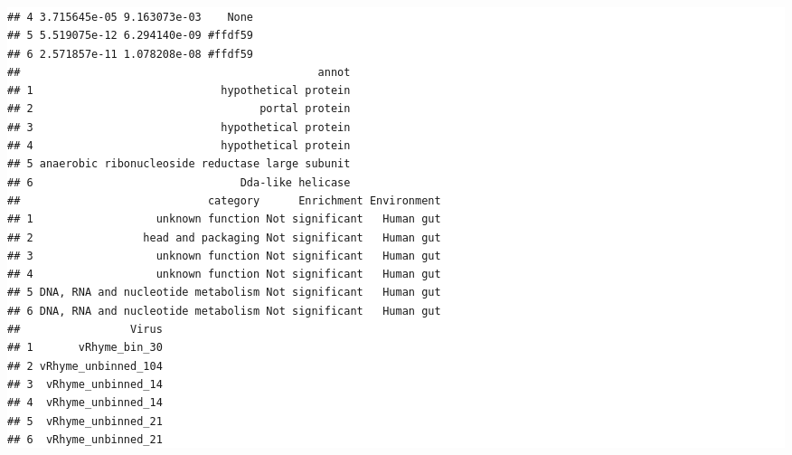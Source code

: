     ## 4 3.715645e-05 9.163073e-03    None
    ## 5 5.519075e-12 6.294140e-09 #ffdf59
    ## 6 2.571857e-11 1.078208e-08 #ffdf59
    ##                                              annot
    ## 1                             hypothetical protein
    ## 2                                   portal protein
    ## 3                             hypothetical protein
    ## 4                             hypothetical protein
    ## 5 anaerobic ribonucleoside reductase large subunit
    ## 6                                Dda-like helicase
    ##                             category      Enrichment Environment
    ## 1                   unknown function Not significant   Human gut
    ## 2                 head and packaging Not significant   Human gut
    ## 3                   unknown function Not significant   Human gut
    ## 4                   unknown function Not significant   Human gut
    ## 5 DNA, RNA and nucleotide metabolism Not significant   Human gut
    ## 6 DNA, RNA and nucleotide metabolism Not significant   Human gut
    ##                 Virus
    ## 1       vRhyme_bin_30
    ## 2 vRhyme_unbinned_104
    ## 3  vRhyme_unbinned_14
    ## 4  vRhyme_unbinned_14
    ## 5  vRhyme_unbinned_21
    ## 6  vRhyme_unbinned_21
